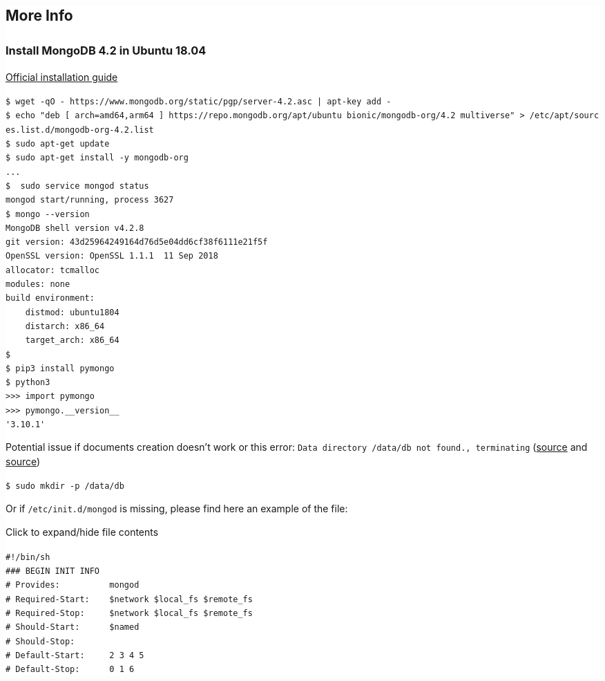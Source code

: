 More Info
---------

### Install MongoDB 4.2 in Ubuntu 18.04

[Official installation guide](https://www.mongodb.com/docs/manual/tutorial/install-mongodb-on-ubuntu/)

    $ wget -qO - https://www.mongodb.org/static/pgp/server-4.2.asc | apt-key add -
    $ echo "deb [ arch=amd64,arm64 ] https://repo.mongodb.org/apt/ubuntu bionic/mongodb-org/4.2 multiverse" > /etc/apt/sources.list.d/mongodb-org-4.2.list
    $ sudo apt-get update
    $ sudo apt-get install -y mongodb-org
    ...
    $  sudo service mongod status
    mongod start/running, process 3627
    $ mongo --version
    MongoDB shell version v4.2.8
    git version: 43d25964249164d76d5e04dd6cf38f6111e21f5f
    OpenSSL version: OpenSSL 1.1.1  11 Sep 2018
    allocator: tcmalloc
    modules: none
    build environment:
        distmod: ubuntu1804
        distarch: x86_64
        target_arch: x86_64
    $  
    $ pip3 install pymongo
    $ python3
    >>> import pymongo
    >>> pymongo.__version__
    '3.10.1'
    

Potential issue if documents creation doesn’t work or this error: `Data directory /data/db not found., terminating` ([source](https://bryantson.medium.com/fixing-data-db-not-found-error-in-macos-x-when-starting-mongodb-d7b82abb2479) and [source](https://stackoverflow.com/questions/37702957/mongodb-data-db-not-found))

    $ sudo mkdir -p /data/db
    

Or if `/etc/init.d/mongod` is missing, please find here an example of the file:

Click to expand/hide file contents

    
    #!/bin/sh
    ### BEGIN INIT INFO
    # Provides:          mongod
    # Required-Start:    $network $local_fs $remote_fs
    # Required-Stop:     $network $local_fs $remote_fs
    # Should-Start:      $named
    # Should-Stop:
    # Default-Start:     2 3 4 5
    # Default-Stop:      0 1 6